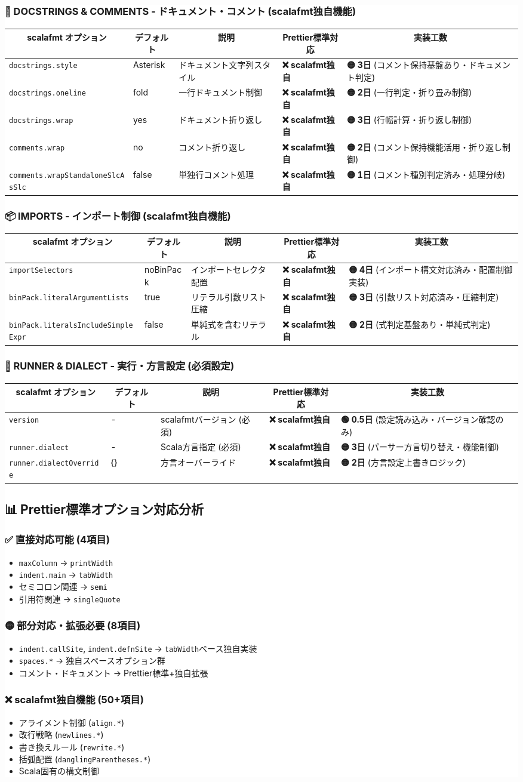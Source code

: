 ### 🎨 DOCSTRINGS & COMMENTS - ドキュメント・コメント (scalafmt独自機能)

| scalafmt オプション | デフォルト | 説明 | Prettier標準対応 | 実装工数 |
|---|---|---|---|---|
| `docstrings.style` | Asterisk | ドキュメント文字列スタイル | **❌ scalafmt独自** | **🟡 3日** (コメント保持基盤あり・ドキュメント判定) |
| `docstrings.oneline` | fold | 一行ドキュメント制御 | **❌ scalafmt独自** | **🟡 2日** (一行判定・折り畳み制御) |
| `docstrings.wrap` | yes | ドキュメント折り返し | **❌ scalafmt独自** | **🟡 3日** (行幅計算・折り返し制御) |
| `comments.wrap` | no | コメント折り返し | **❌ scalafmt独自** | **🟡 2日** (コメント保持機能活用・折り返し制御) |
| `comments.wrapStandaloneSlcAsSlc` | false | 単独行コメント処理 | **❌ scalafmt独自** | **🟡 1日** (コメント種別判定済み・処理分岐) |

### 📦 IMPORTS - インポート制御 (scalafmt独自機能)

| scalafmt オプション | デフォルト | 説明 | Prettier標準対応 | 実装工数 |
|---|---|---|---|---|
| `importSelectors` | noBinPack | インポートセレクタ配置 | **❌ scalafmt独自** | **🟡 4日** (インポート構文対応済み・配置制御実装) |
| `binPack.literalArgumentLists` | true | リテラル引数リスト圧縮 | **❌ scalafmt独自** | **🟡 3日** (引数リスト対応済み・圧縮判定) |
| `binPack.literalsIncludeSimpleExpr` | false | 単純式を含むリテラル | **❌ scalafmt独自** | **🟡 2日** (式判定基盤あり・単純式判定) |

### 🏃 RUNNER & DIALECT - 実行・方言設定 (必須設定)

| scalafmt オプション | デフォルト | 説明 | Prettier標準対応 | 実装工数 |
|---|---|---|---|---|
| `version` | - | scalafmtバージョン (必須) | **❌ scalafmt独自** | **🟢 0.5日** (設定読み込み・バージョン確認のみ) |
| `runner.dialect` | - | Scala方言指定 (必須) | **❌ scalafmt独自** | **🟡 3日** (パーサー方言切り替え・機能制御) |
| `runner.dialectOverride` | {} | 方言オーバーライド | **❌ scalafmt独自** | **🟡 2日** (方言設定上書きロジック) |

## 📊 Prettier標準オプション対応分析

### ✅ 直接対応可能 (4項目)
- `maxColumn` → `printWidth`
- `indent.main` → `tabWidth` 
- セミコロン関連 → `semi`
- 引用符関連 → `singleQuote`

### 🟡 部分対応・拡張必要 (8項目)  
- `indent.callSite`, `indent.defnSite` → `tabWidth`ベース独自実装
- `spaces.*` → 独自スペースオプション群
- コメント・ドキュメント → Prettier標準+独自拡張

### ❌ scalafmt独自機能 (50+項目)
- アライメント制御 (`align.*`)
- 改行戦略 (`newlines.*`) 
- 書き換えルール (`rewrite.*`)
- 括弧配置 (`danglingParentheses.*`)
- Scala固有の構文制御
